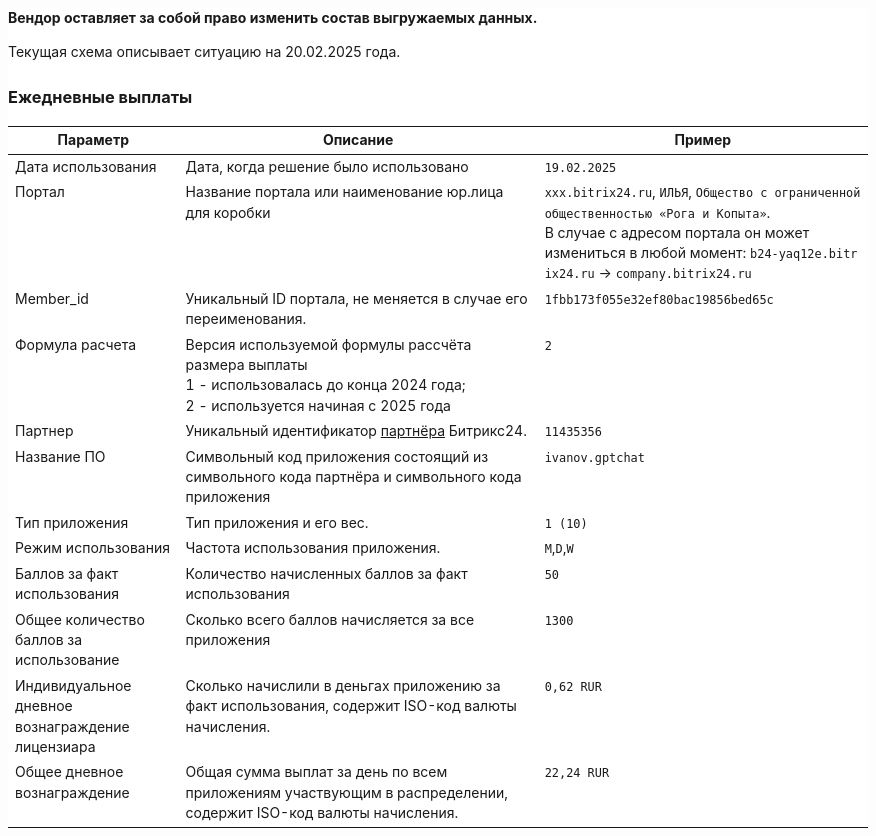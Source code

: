 **Вендор оставляет за собой право изменить состав выгружаемых данных.**

Текущая схема описывает ситуацию на 20.02.2025 года.

### Ежедневные выплаты

| **Параметр**                                     | **Описание**                                                                                                                                 | **Пример**                                                                                                                                                                                                 |
|--------------------------------------------------|----------------------------------------------------------------------------------------------------------------------------------------------|------------------------------------------------------------------------------------------------------------------------------------------------------------------------------------------------------------|
| Дата использования                               | Дата, когда решение было использовано                                                                                                        | `19.02.2025`                                                                                                                                                                                               |
| Портал                                           | Название портала или наименование юр.лица для коробки                                                                                        | `xxx.bitrix24.ru`, `ИЛЬЯ`, `Общество с ограниченной общественностью «Рога и Копыта»`.<br/> В случае с адресом портала он может измениться в любой момент: `b24-yaq12e.bitrix24.ru` → `company.bitrix24.ru` |
| Member_id                                        | Уникальный ID портала, не меняется в случае его переименования.                                                                              | `1fbb173f055e32ef80bac19856bed65c`                                                                                                                                                                         |
| Формула расчета                                  | Версия используемой формулы рассчёта размера выплаты <br/> 1 - использовалась до конца 2024 года; <br/> 2 - используется начиная с 2025 года | `2`                                                                                                                                                                                                        |
| Партнер                                          | Уникальный идентификатор [партнёра](https://www.bitrix24.ru/partners/) Битрикс24.                                                            | `11435356`                                                                                                                                                                                                 |
| Название ПО                                      | Символьный код приложения состоящий из символьного кода партнёра и символьного кода приложения                                               | `ivanov.gptchat`                                                                                                                                                                                           |
| Тип приложения                                   | Тип приложения и его вес.                                                                                                                    | `1 (10)`                                                                                                                                                                                                   |
| Режим использования                              | Частота использования приложения.                                                                                                            | `M`,`D`,`W`                                                                                                                                                                                                |
| Баллов за факт использования                     | Количество начисленных баллов за факт использования                                                                                          | `50`                                                                                                                                                                                                       |
| Общее количество баллов за использование         | Сколько всего баллов начисляется за все приложения                                                                                           | `1300`                                                                                                                                                                                                     |
| Индивидуальное дневное вознаграждение лицензиара | Cколько начислили в деньгах приложению за факт использования, содержит ISO-код валюты начисления.                                            | `0,62 RUR`                                                                                                                                                                                                 |
| Общее дневное вознаграждение                     | Общая сумма выплат за день по всем приложениям участвующим в распределении, содержит ISO-код валюты начисления.                              | `22,24 RUR`                                                                                                                                                                                                |